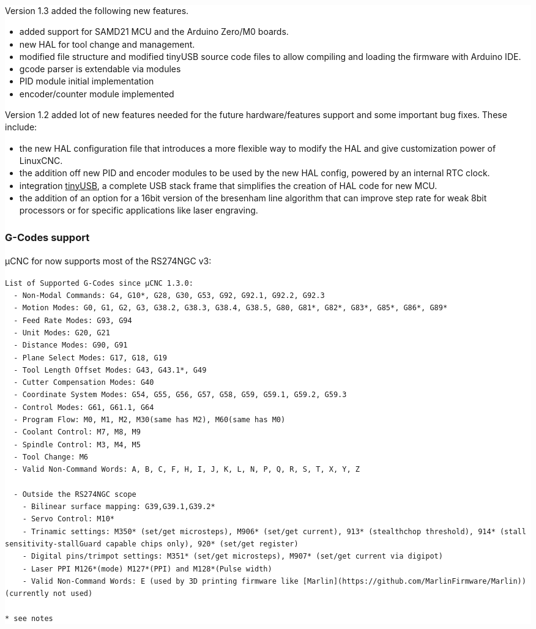 Version 1.3 added the following new features.

- added support for SAMD21 MCU and the Arduino Zero/M0 boards.
- new HAL for tool change and management.
- modified file structure and modified tinyUSB source code files to allow compiling and loading the firmware with Arduino IDE.
- gcode parser is extendable via modules
- PID module initial implementation
- encoder/counter module implemented

Version 1.2 added lot of new features needed for the future hardware/features support and some important bug fixes.
These include:

- the new HAL configuration file that introduces a more flexible way to modify the HAL and give customization power of LinuxCNC.
- the addition off new PID and encoder modules to be used by the new HAL config, powered by an internal RTC clock.
- integration [tinyUSB](https://github.com/hathach/tinyusb), a complete USB stack frame that simplifies the creation of HAL code for new MCU.
- the addition of an option for a 16bit version of the bresenham line algorithm that can improve step rate for weak 8bit processors or for specific applications like laser engraving.

### G-Codes support

µCNC for now supports most of the RS274NGC v3:

```
List of Supported G-Codes since µCNC 1.3.0:
  - Non-Modal Commands: G4, G10*, G28, G30, G53, G92, G92.1, G92.2, G92.3
  - Motion Modes: G0, G1, G2, G3, G38.2, G38.3, G38.4, G38.5, G80, G81*, G82*, G83*, G85*, G86*, G89*
  - Feed Rate Modes: G93, G94
  - Unit Modes: G20, G21
  - Distance Modes: G90, G91
  - Plane Select Modes: G17, G18, G19
  - Tool Length Offset Modes: G43, G43.1*, G49
  - Cutter Compensation Modes: G40
  - Coordinate System Modes: G54, G55, G56, G57, G58, G59, G59.1, G59.2, G59.3
  - Control Modes: G61, G61.1, G64
  - Program Flow: M0, M1, M2, M30(same has M2), M60(same has M0)
  - Coolant Control: M7, M8, M9
  - Spindle Control: M3, M4, M5
  - Tool Change: M6
  - Valid Non-Command Words: A, B, C, F, H, I, J, K, L, N, P, Q, R, S, T, X, Y, Z

  - Outside the RS274NGC scope
    - Bilinear surface mapping: G39,G39.1,G39.2*
    - Servo Control: M10*
    - Trinamic settings: M350* (set/get microsteps), M906* (set/get current), 913* (stealthchop threshold), 914* (stall sensitivity-stallGuard capable chips only), 920* (set/get register)
    - Digital pins/trimpot settings: M351* (set/get microsteps), M907* (set/get current via digipot)
    - Laser PPI M126*(mode) M127*(PPI) and M128*(Pulse width)
    - Valid Non-Command Words: E (used by 3D printing firmware like [Marlin](https://github.com/MarlinFirmware/Marlin)) (currently not used)

* see notes

```
